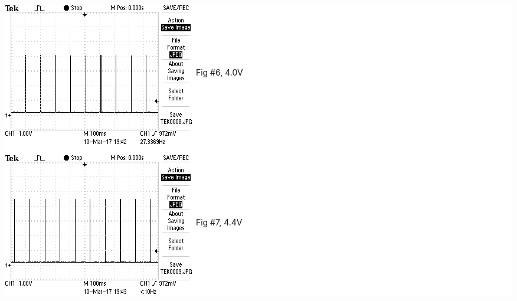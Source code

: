 <img src="./images/TEK0008.JPG" width="320" align="middle"> Fig #6, 4.0V  

<img src="./images/TEK0009.JPG" width="320" align="middle"> Fig #7, 4.4V  
